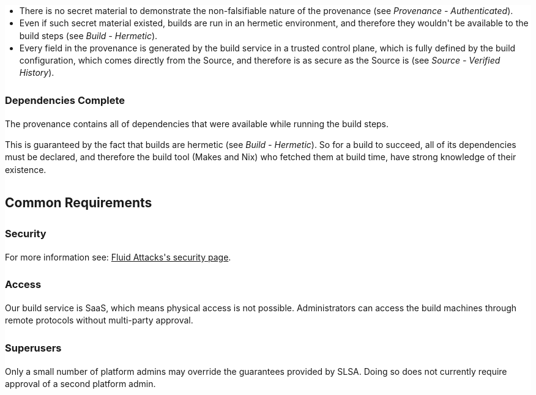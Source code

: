 - There is no secret material
  to demonstrate the non-falsifiable nature of the provenance
  (see _Provenance - Authenticated_).
- Even if such secret material existed,
  builds are run in an hermetic environment,
  and therefore they wouldn't be available to the build steps
  (see _Build - Hermetic_).
- Every field in the provenance is generated
  by the build service in a trusted control plane,
  which is fully defined by the build configuration,
  which comes directly from the Source,
  and therefore is as secure as the Source is
  (see _Source - Verified History_).

### Dependencies Complete

The provenance contains all of dependencies
that were available while running the build steps.

This is guaranteed by the fact
that builds are hermetic
(see _Build - Hermetic_).
So for a build to succeed,
all of its dependencies must be declared,
and therefore the build tool (Makes and Nix)
who fetched them at build time,
have strong knowledge of their existence.

## Common Requirements

### Security

For more information see:
[Fluid Attacks's security page](/about/security).

### Access

Our build service is SaaS,
which means physical access is not possible.
Administrators can access the build machines
through remote protocols
without multi-party approval.

### Superusers

Only a small number of platform admins may override the guarantees provided by SLSA.
Doing so does not currently require approval
of a second platform admin.



[gitlab_ci_cd]: https://docs.gitlab.com/ee/ci/
[makes]: https://github.com/fluidattacks/makes
[nix]: https://nixos.org/
